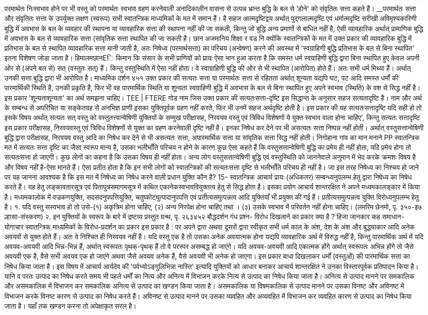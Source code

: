 परमार्थतः निःस्वभाव होने पर भी वस्तु को परमार्थतः स्वभाव ग्रहण करनेवाली अनादिकालीन वासना से उत्पन्न भ्रान्त बुद्धि के बल से 'होने' को संवृतितः सत्ता कहते हैं। __परमार्थतः सत्ता और संवृतितः सत्ता के उपर्युक्त लक्षण (स्वरूप) सभी स्वातन्त्रिक माध्यमिकों के मत में समान हैं।
है सहज आत्मदृष्टिद्वय अर्थात् पुद्गलाल्मदृष्टि एवं धर्मात्मदृष्टि सरीखी अविमृश्यकारिणी बुद्धि में अवभास के बल के व्यवहार की स्थापना या व्यावहारिक सत्ता की स्थापना नहीं की जा सकती, किन्तु जो बुद्धि अन्य प्रमाणों से बाधित नहीं है, ऐसी व्यावहारिक अर्थात् प्रामाणिक बुद्धि में अवभास के बल से व्यावहारिक सत्ता (सांवृतिक सत्ता स्थापित की जा सकती है। छान अजमानिय शिक्षा र वड नि क्योंकि स्वातन्त्रिकों के मत में उक्त प्रकार की व्यावहारिक बुद्धि में प्रतिभास के बल से स्थापित व्यावहारिक सत्ता मानी जाती है, अतः निषेध्य (परमार्थसत्ता) का परिचय (अन्वेषण) करने की अवस्था में 'स्वग्राहिणी बुद्धि प्रतिभास के बल से बिना स्थापित' इतना विशेषण जोडा जाता है। हिमालमछानEि किमान
कि संसार के सभी प्राणियों को प्रायः ऐसा भान हुआ करता है कि समस्त धर्म स्वग्राहिणी बुद्धि द्वारा बिना स्थापित हुए केवल अपनी ओर से (अपने बल से) सत् (वस्तुतः सत्) हैं। किन्तु वस्तुस्थिति में ऐसा नहीं होता। वे स्वाग्राहिणी बुद्धि की ओर से भी स्थापित (आरोपित) होते हैं। अतः सभी धर्म मिथ्या हैं। अर्थात् उनकी सत्ता बुद्धि द्वारा भी आरोपित है।
माध्यमिक दर्शन
४५१ उक्त प्रकार की सत्यतः सत्ता या परमार्थतः सत्ता से रहितता अर्थात् शून्यता यद्यपि घट, पट आदि समस्त धर्मों की पारमार्थिकी स्थिति है, उनकी प्रकृति है, फिर भी वह पारमार्थिक स्थिति या शून्यता स्वग्राहिणी बुद्धि में अवभास के बल से बिना स्थापित हुए अपने स्वभाव (स्थिति) के वश से सिद्ध नहीं है। इस प्रकार 'शून्यताशून्यता' का अर्थ समझना चाहिए। TEE | FTERE गोड नाम जिस उक्त प्रकार की सत्यतःसत्ता-दृष्टि इस सिद्धान्त के अनुसार सहज सत्यतादृष्टि है। नाम और अर्थ के सम्बन्ध से अपरिचित या सङ्केतग्रह से अनभिज्ञ प्राणी इसका युक्तिपूर्वक ग्रहण नहीं करते, फिर भी उनमें सहज अर्थदृष्टि होती है। इस प्रकार की यह सत्यतःसत्तादृष्टि यदि सही हो तो इसके विषय अर्थात् सत्यतः सत् वस्तु को वस्तुतत्त्वान्वेषिणी युक्तियों के सम्मुख परीक्षासह, निरवयव वस्तु एवं त्रिविध विशेषणों ये युक्त स्वभाव वाला होना चाहिए', किन्तु सत्यतः सत्तादृष्टि इस प्रकार परीक्षासह, निरवयवस्तु एवं त्रिविध विशेषणों से युक्त का ग्रहण करनेवाली दृष्टि नहीं है। इनका निषेध कर देने पर भी असत्यतः सत्ता निष्पन्न नहीं होती। अर्थात् वस्तुसत्तान्वेषिणी बुद्धि द्वारा परीक्षासह, निरवयव वस्तु आदि का निषेध कर देने से भी असत्यतः सत्ता, अपारमार्थिक सत्ता या सांवृतिक सत्ता सिद्ध नहीं होती। निगोहाना गांव का मान मनाने PP स्वातन्त्रिक मत में सत्यतः सत्ता दृष्टि का जैसा स्वरूप मान्य है, उसका भलीभाँति परिचय न होने के कारण कुछ ऐसा कहते हैं कि वस्तुसत्तान्वेषिणी बुद्धि का प्रमेय ही नहीं होता, यदि प्रमेय होगा तो सत्यतःसत्ता हो जाएगी। कुछ लोगों का कहना है कि उसका विषय ही नहीं होता। अन्य लोग वस्तुसत्तान्वेषिणी बुद्धि एवं वस्तुस्थिति को जाननेवाले अनुमान में भेद करके क्रमशः विषय है और विषय नहीं है-ऐसा मानते हैं। ऐसा प्रतीत होता है कि इन सभी लोगों को स्वातन्त्रिकों की सत्यतःसत्ता दृष्टि से भलीभाँति परिचय ही नहीं है। जा इस तरह निषेध्य का निश्चय हो जाने पर यह जानना आवश्यक है कि इस मत में निषेध्य का निषेध करने वाली प्रधान युक्ति कौन है? 15- स्वातन्त्रिक आचार्य प्रायः (अधिकतर) सम्बन्ध्यनुपलम्भ हेतु द्वारा निषेध्य का निषेध करते हैं। यह हेतु लङ्कावतारसूत्र एवं पितापुत्रसमागमसूत्र में कथित एकानेकस्वभाववियुक्तत्व हेतु से सिद्ध होता है। इसका प्रयोग आचार्य शान्तरक्षित ने अपने मध्यमकालङ्कार में किया है। मध्यमकालोक में वज्रकणयुक्ति, सदसदनुपपत्तियुक्ति, चतुष्कोट्युत्पादानुपपत्ति एवं प्रतीत्यसमुत्पन्नत्व आदि युक्तियाँ भी प्रयुक्त की गई हैं। प्रतीत्यसमुत्पन्नत्व युक्ति विरोध्यनुपलम्भ हेतु है।
१. यदि वस्तु सस्वभाव हो तो उसे-(१) अकृत्रिम होना चाहिए, (२) अन्य निरपेक्ष होना चाहिए तथा ।
(३) उसके स्वभाव में परिवर्तन नहीं होना चाहिए। (लमरिम छेनमो, पृ. ३५०-इ७ ल्हासा-संस्करण) २. इन युक्तियों के स्वरूप के बारे में द्रष्टव्य प्रस्तुत ग्रन्थ, पृ. २६३४५२
बौद्धदर्शन गंध प्रश्न- विरोध दिखलाने का प्रकार क्या है ? हिजा जानकार कह
समाधान- योगाचार स्वातन्त्रिक माध्यमिकों के विरोध-प्रदर्शन का प्रकार इस प्रकार है : पर अपने द्वारा अथवा दूसरों द्वारा स्वीकृत सभी धर्म काल के अंश, देश के अंश और बुद्ध्याकार आदि अनेक अवयवों से युक्त होते हैं। अतः वे निश्चित ही निरवयव नहीं है। यदि वस्तु एक है तो उसका अनेक अवयात्मक होना यद्यपि व्यावहारिक अर्थ में विरुद्ध नहीं है, किन्तु पारमार्थिक अर्थ में यदि अवयव-अवयवी आदि भिन्न-भिन्न हैं, अर्थात् स्वरूपतः पृथक्-पृथक् हैं तो वे परस्पर असम्बद्ध हो जाएंगे। यदि अवयव-अवयवी आदि एकात्मक होंगे अर्थात् स्वरूपतः अभिन्न होंगे तो जैसे अवयवी एक है, वैसे सभी अवयव एक हो जाएंगे अथवा जैसे अवयव अनेक हैं, वैसे अवयवी भी अनेक हो जाएगा। इस प्रकार बाधा दिखलाकर धर्मों (वस्तुओं) की पारमार्थिक सत्ता का निषेध किया जाता है। इस विषय में आचार्य आर्यदेव की 'पर्वभ्योऽङ्गुलिभिन्ना नास्ति' इत्यादि युक्तियों को आधार बनाकर
आचार्य शान्तरक्षित ने उनका विस्तारपूर्वक प्रतिपादन किया है। यानि व परतः उत्पाद का निषेध करते समय भी पहले धर्मों का नित्य और अनित्य में विभाजन करके नित्य से उत्पाद का निषेध किया जाता है। अनित्य से उत्पाद मानने पर समकालिक और असमकालिक में विभाजन कर समकालिक अनित्य से उत्पाद का खण्डन किया जाता है। असमकालिक या विषमकालिक से उत्पाद मानने पर उसका विनष्ट और अविनष्ट में विभाजन करके विनष्ट कारण से उत्पाद का निषेध करते हैं। अविनष्ट से उत्पाद मानने पर उसका व्यवहित और अव्यवहित में विभाजन कर व्यवहित कारण से उत्पाद का निषेध किया जाता है। यहाँ तक खण्डन करना तो अपेक्षाकृत सरल है।